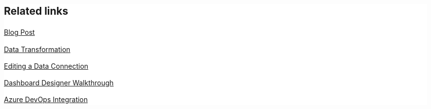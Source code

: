 
## Related links
[Blog Post](https://www.boldbi.com/blog/monitoring-azure-devops-project-performance)

[Data Transformation](/embedded-bi/working-with-data-source/transforming-data/joining-table/)

[Editing a Data Connection](/embedded-bi/working-with-data-source/editing-a-data-connection/)   

[Dashboard Designer Walkthrough](/embedded-bi/getting-started/quick-start/)

[Azure DevOps Integration](https://www.boldbi.com/integrations/azure-devops)